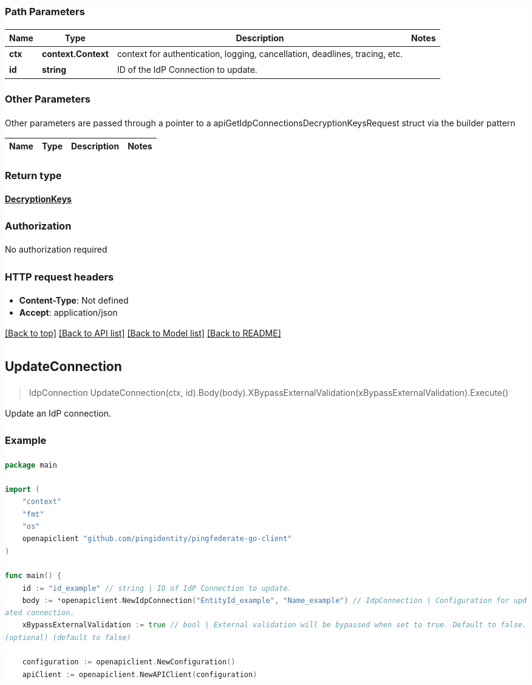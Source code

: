 ### Path Parameters


Name | Type | Description  | Notes
------------- | ------------- | ------------- | -------------
**ctx** | **context.Context** | context for authentication, logging, cancellation, deadlines, tracing, etc.
**id** | **string** | ID of the IdP Connection to update. | 

### Other Parameters

Other parameters are passed through a pointer to a apiGetIdpConnectionsDecryptionKeysRequest struct via the builder pattern


Name | Type | Description  | Notes
------------- | ------------- | ------------- | -------------


### Return type

[**DecryptionKeys**](DecryptionKeys.md)

### Authorization

No authorization required

### HTTP request headers

- **Content-Type**: Not defined
- **Accept**: application/json

[[Back to top]](#) [[Back to API list]](../README.md#documentation-for-api-endpoints)
[[Back to Model list]](../README.md#documentation-for-models)
[[Back to README]](../README.md)


## UpdateConnection

> IdpConnection UpdateConnection(ctx, id).Body(body).XBypassExternalValidation(xBypassExternalValidation).Execute()

Update an IdP connection.



### Example

```go
package main

import (
    "context"
    "fmt"
    "os"
    openapiclient "github.com/pingidentity/pingfederate-go-client"
)

func main() {
    id := "id_example" // string | ID of IdP Connection to update.
    body := *openapiclient.NewIdpConnection("EntityId_example", "Name_example") // IdpConnection | Configuration for updated connection.
    xBypassExternalValidation := true // bool | External validation will be bypassed when set to true. Default to false. (optional) (default to false)

    configuration := openapiclient.NewConfiguration()
    apiClient := openapiclient.NewAPIClient(configuration)
```